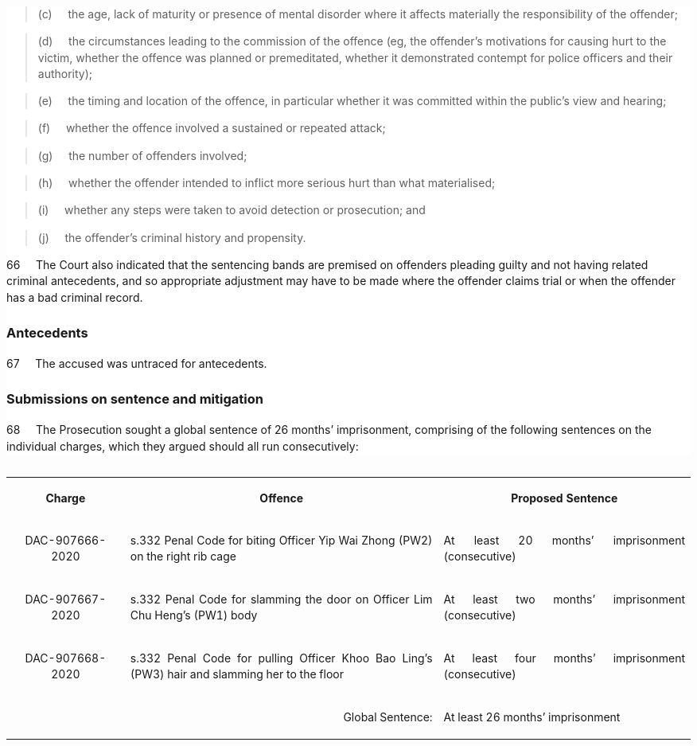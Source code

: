 > (c)     the age, lack of maturity or presence of mental disorder where it affects materially the responsibility of the offender;

> (d)     the circumstances leading to the commission of the offence (eg, the offender’s motivations for causing hurt to the victim, whether the offence was planned or premeditated, whether it demonstrated contempt for police officers and their authority);

> (e)     the timing and location of the offence, in particular whether it was committed within the public’s view and hearing;

> (f)     whether the offence involved a sustained or repeated attack;

> (g)     the number of offenders involved;

> (h)     whether the offender intended to inflict more serious hurt than what materialised;

> (i)     whether any steps were taken to avoid detection or prosecution; and

> (j)     the offender’s criminal history and propensity.

66     The Court also indicated that the sentencing bands are premised on offenders pleading guilty and not having related criminal antecedents, and so appropriate adjustment may have to be made where the offender claims trial or when the offender has a bad criminal record.

### Antecedents

67     The accused was untraced for antecedents.

### Submissions on sentence and mitigation

68     The Prosecution sought a global sentence of 26 months’ imprisonment, comprising of the following sentences on the individual charges, which they argued should all run consecutively:

<table align="left" cellpadding="0" cellspacing="0" class="Judg-2-tblr" frame="all" pgwide="1"><colgroup><col width="17.3034606921384%"><col width="45.7891578315663%"><col width="36.9073814762953%"></colgroup><tbody><tr><td align="left" class="br" rowspan="1" valign="top"><p align="center" class="Table-Para-1"><b>Charge</b></p></td><td align="left" class="br" rowspan="1" valign="top"><p align="center" class="Table-Para-1"><b>Offence</b></p></td><td align="left" class="b" rowspan="1" valign="top"><p align="center" class="Table-Para-1"><b>Proposed Sentence</b></p></td></tr><tr><td align="left" class="br" rowspan="1" valign="top"><p align="center" class="Table-Para-1">DAC-907666-2020</p></td><td align="left" class="br" rowspan="1" valign="top"><p align="justify" class="Table-Para-1">s.332 Penal Code for biting Officer Yip Wai Zhong (PW2) on the right rib cage</p></td><td align="left" class="b" rowspan="1" valign="top"><p align="justify" class="Table-Para-1">At least 20 months’ imprisonment (consecutive)</p></td></tr><tr><td align="left" class="br" rowspan="1" valign="top"><p align="center" class="Table-Para-1">DAC-907667-2020</p></td><td align="left" class="br" rowspan="1" valign="top"><p align="justify" class="Table-Para-1">s.332 Penal Code for slamming the door on Officer Lim Chu Heng’s (PW1) body</p></td><td align="left" class="b" rowspan="1" valign="top"><p align="justify" class="Table-Para-1">At least two months’ imprisonment (consecutive)</p></td></tr><tr><td align="left" class="br" rowspan="1" valign="top"><p align="center" class="Table-Para-1">DAC-907668-2020</p></td><td align="left" class="br" rowspan="1" valign="top"><p align="justify" class="Table-Para-1">s.332 Penal Code for pulling Officer Khoo Bao Ling’s (PW3) hair and slamming her to the floor</p></td><td align="left" class="b" rowspan="1" valign="top"><p align="justify" class="Table-Para-1">At least four months’ imprisonment (consecutive)</p></td></tr><tr><td align="left" class="r" colspan="2" rowspan="1" valign="top"><p align="right" class="Table-Para-1">Global Sentence:</p></td><td align="left" class="" rowspan="1" valign="top"><p align="justify" class="Table-Para-1">At least 26 months’ imprisonment</p></td></tr></tbody></table>

